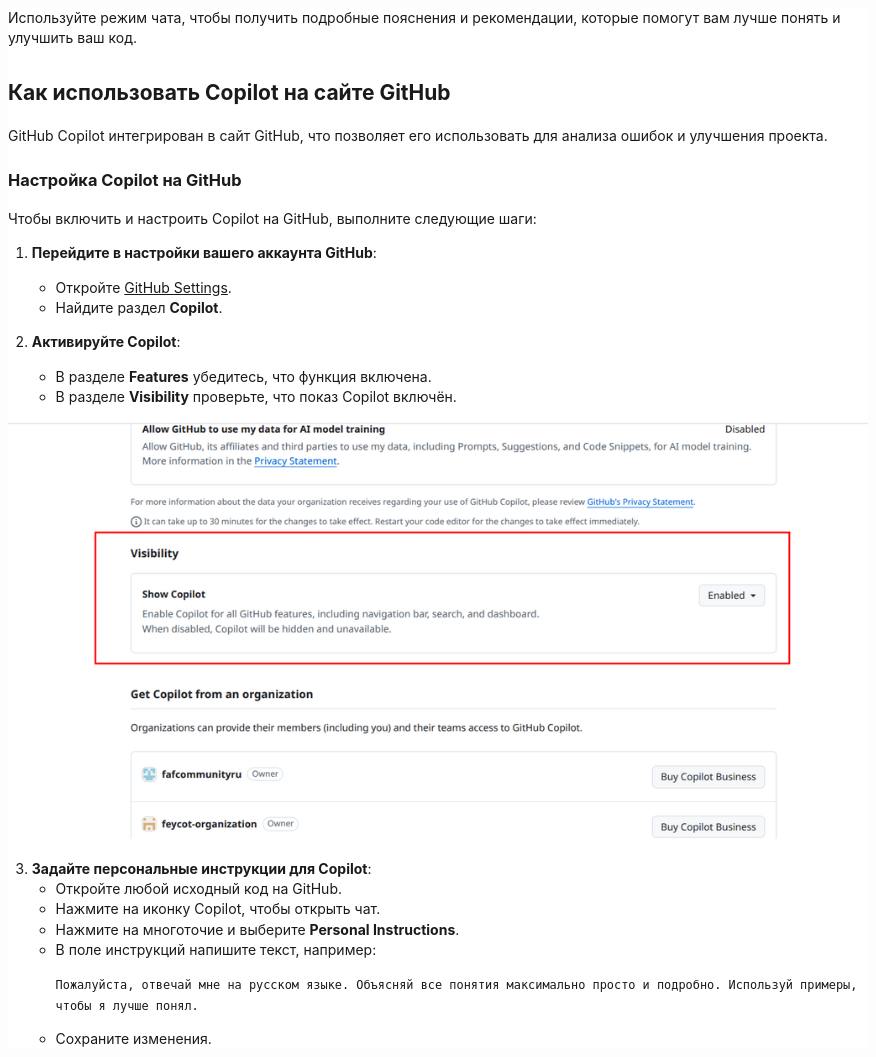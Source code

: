Используйте режим чата, чтобы получить подробные пояснения и рекомендации, которые помогут вам лучше понять и улучшить ваш код.

## Как использовать Copilot на сайте GitHub

GitHub Copilot интегрирован в сайт GitHub, что позволяет его использовать для анализа ошибок и улучшения проекта.

### Настройка Copilot на GitHub

Чтобы включить и настроить Copilot на GitHub, выполните следующие шаги:

1. **Перейдите в настройки вашего аккаунта GitHub**:
   - Откройте [GitHub Settings](https://github.com/settings).
   - Найдите раздел **Copilot**.

2. **Активируйте Copilot**:
   - В разделе **Features** убедитесь, что функция включена.
   - В разделе **Visibility** проверьте, что показ Copilot включён.

![Настройки видимости Copilot на GitHub](./assets/github-visibility-copilot.png)

3. **Задайте персональные инструкции для Copilot**:
   * Откройте любой исходный код на GitHub.
   * Нажмите на иконку Copilot, чтобы открыть чат.
   * Нажмите на многоточие и выберите **Personal Instructions**.
   * В поле инструкций напишите текст, например:
     ```text
     Пожалуйста, отвечай мне на русском языке. Объясняй все понятия максимально просто и подробно. Используй примеры, чтобы я лучше понял.
     ```
   * Сохраните изменения.
